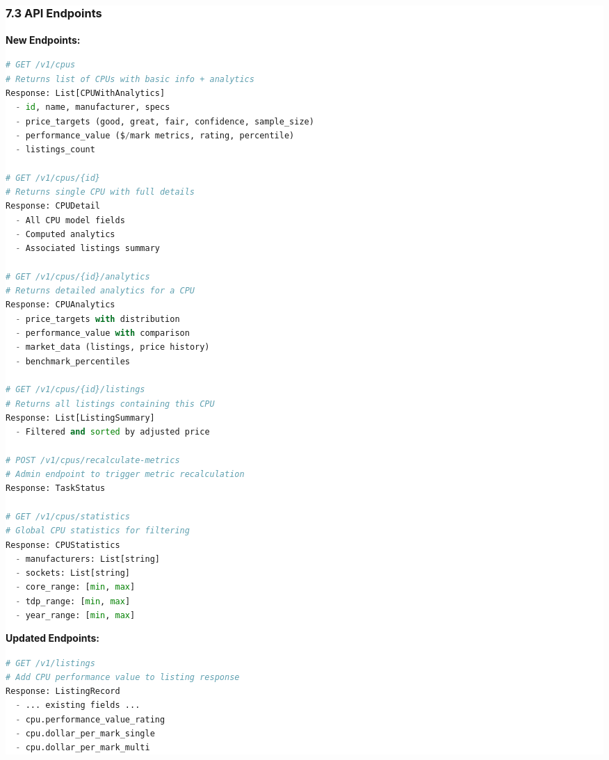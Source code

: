 ### 7.3 API Endpoints

**New Endpoints:**

```python
# GET /v1/cpus
# Returns list of CPUs with basic info + analytics
Response: List[CPUWithAnalytics]
  - id, name, manufacturer, specs
  - price_targets (good, great, fair, confidence, sample_size)
  - performance_value ($/mark metrics, rating, percentile)
  - listings_count

# GET /v1/cpus/{id}
# Returns single CPU with full details
Response: CPUDetail
  - All CPU model fields
  - Computed analytics
  - Associated listings summary

# GET /v1/cpus/{id}/analytics
# Returns detailed analytics for a CPU
Response: CPUAnalytics
  - price_targets with distribution
  - performance_value with comparison
  - market_data (listings, price history)
  - benchmark_percentiles

# GET /v1/cpus/{id}/listings
# Returns all listings containing this CPU
Response: List[ListingSummary]
  - Filtered and sorted by adjusted price

# POST /v1/cpus/recalculate-metrics
# Admin endpoint to trigger metric recalculation
Response: TaskStatus

# GET /v1/cpus/statistics
# Global CPU statistics for filtering
Response: CPUStatistics
  - manufacturers: List[string]
  - sockets: List[string]
  - core_range: [min, max]
  - tdp_range: [min, max]
  - year_range: [min, max]
```

**Updated Endpoints:**

```python
# GET /v1/listings
# Add CPU performance value to listing response
Response: ListingRecord
  - ... existing fields ...
  - cpu.performance_value_rating
  - cpu.dollar_per_mark_single
  - cpu.dollar_per_mark_multi
```
